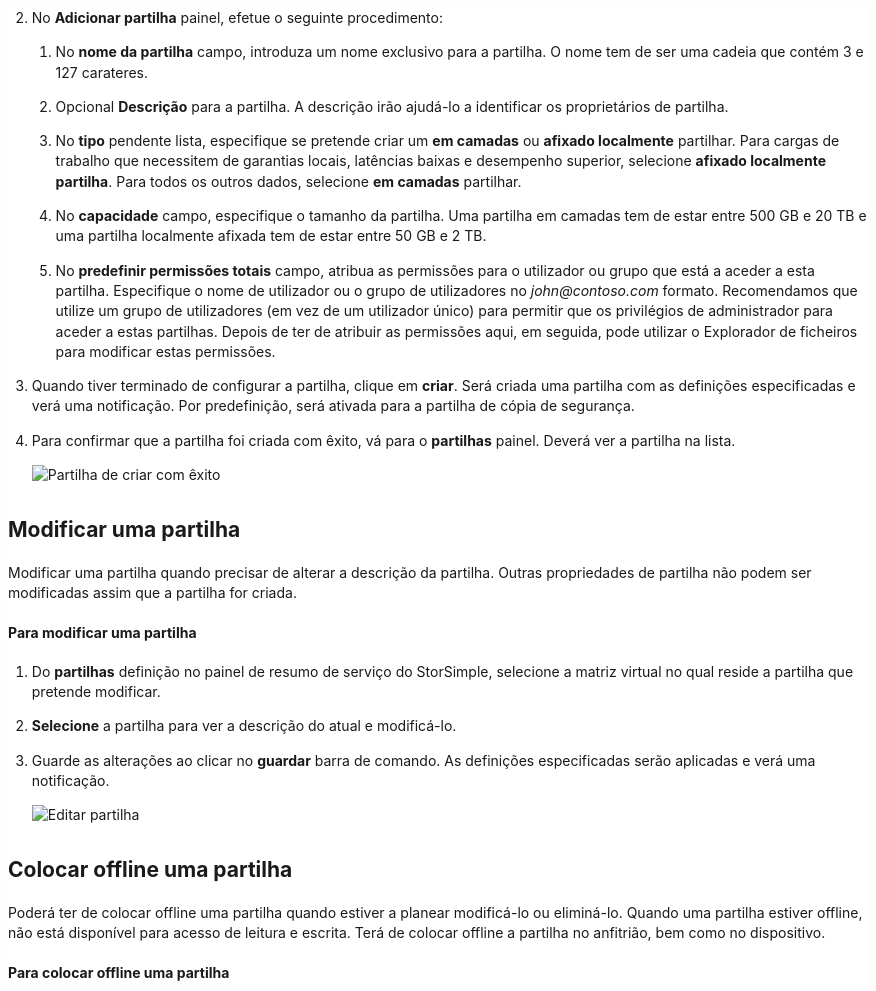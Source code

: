 2. No **Adicionar partilha** painel, efetue o seguinte procedimento:
   
    1. No **nome da partilha** campo, introduza um nome exclusivo para a partilha. O nome tem de ser uma cadeia que contém 3 e 127 carateres.

    2. Opcional **Descrição** para a partilha. A descrição irão ajudá-lo a identificar os proprietários de partilha.

    3. No **tipo** pendente lista, especifique se pretende criar um **em camadas** ou **afixado localmente** partilhar. Para cargas de trabalho que necessitem de garantias locais, latências baixas e desempenho superior, selecione **afixado localmente partilha**. Para todos os outros dados, selecione **em camadas** partilhar.

    4. No **capacidade** campo, especifique o tamanho da partilha. Uma partilha em camadas tem de estar entre 500 GB e 20 TB e uma partilha localmente afixada tem de estar entre 50 GB e 2 TB.

    5. No **predefinir permissões totais** campo, atribua as permissões para o utilizador ou grupo que está a aceder a esta partilha. Especifique o nome de utilizador ou o grupo de utilizadores no  _john@contoso.com_  formato. Recomendamos que utilize um grupo de utilizadores (em vez de um utilizador único) para permitir que os privilégios de administrador para aceder a estas partilhas. Depois de ter de atribuir as permissões aqui, em seguida, pode utilizar o Explorador de ficheiros para modificar estas permissões.
3. Quando tiver terminado de configurar a partilha, clique em **criar**. Será criada uma partilha com as definições especificadas e verá uma notificação. Por predefinição, será ativada para a partilha de cópia de segurança.
4. Para confirmar que a partilha foi criada com êxito, vá para o **partilhas** painel. Deverá ver a partilha na lista.
   
    ![Partilha de criar com êxito](./media/storsimple-virtual-array-manage-shares/share-success.png)

## <a name="modify-a-share"></a>Modificar uma partilha

Modificar uma partilha quando precisar de alterar a descrição da partilha. Outras propriedades de partilha não podem ser modificadas assim que a partilha for criada.

#### <a name="to-modify-a-share"></a>Para modificar uma partilha

1. Do **partilhas** definição no painel de resumo de serviço do StorSimple, selecione a matriz virtual no qual reside a partilha que pretende modificar.
2. **Selecione** a partilha para ver a descrição do atual e modificá-lo.
3. Guarde as alterações ao clicar no **guardar** barra de comando. As definições especificadas serão aplicadas e verá uma notificação.
   
    ![ Editar partilha](./media/storsimple-virtual-array-manage-shares/share-edit.png)

## <a name="take-a-share-offline"></a>Colocar offline uma partilha

Poderá ter de colocar offline uma partilha quando estiver a planear modificá-lo ou eliminá-lo. Quando uma partilha estiver offline, não está disponível para acesso de leitura e escrita. Terá de colocar offline a partilha no anfitrião, bem como no dispositivo.

#### <a name="to-take-a-share-offline"></a>Para colocar offline uma partilha
